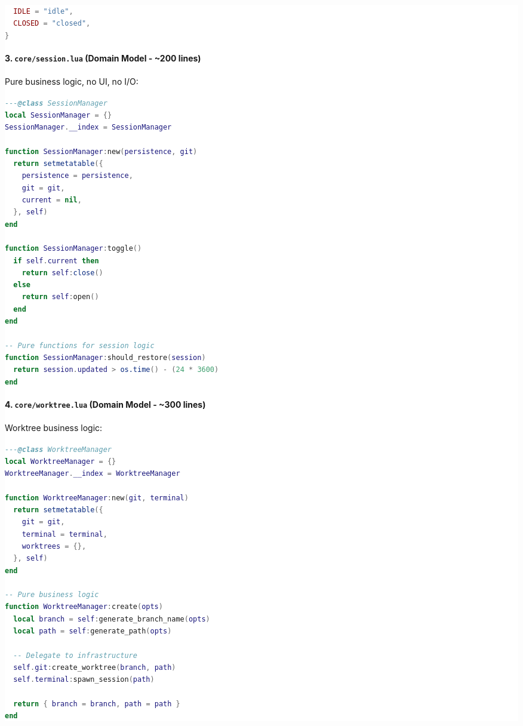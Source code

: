 ```lua
  IDLE = "idle",
  CLOSED = "closed",
}
```

#### **3. `core/session.lua`** (Domain Model - ~200 lines)
Pure business logic, no UI, no I/O:
```lua
---@class SessionManager
local SessionManager = {}
SessionManager.__index = SessionManager

function SessionManager:new(persistence, git)
  return setmetatable({
    persistence = persistence,
    git = git,
    current = nil,
  }, self)
end

function SessionManager:toggle()
  if self.current then
    return self:close()
  else
    return self:open()
  end
end

-- Pure functions for session logic
function SessionManager:should_restore(session)
  return session.updated > os.time() - (24 * 3600)
end
```

#### **4. `core/worktree.lua`** (Domain Model - ~300 lines)
Worktree business logic:
```lua
---@class WorktreeManager
local WorktreeManager = {}
WorktreeManager.__index = WorktreeManager

function WorktreeManager:new(git, terminal)
  return setmetatable({
    git = git,
    terminal = terminal,
    worktrees = {},
  }, self)
end

-- Pure business logic
function WorktreeManager:create(opts)
  local branch = self:generate_branch_name(opts)
  local path = self:generate_path(opts)

  -- Delegate to infrastructure
  self.git:create_worktree(branch, path)
  self.terminal:spawn_session(path)

  return { branch = branch, path = path }
end
```
